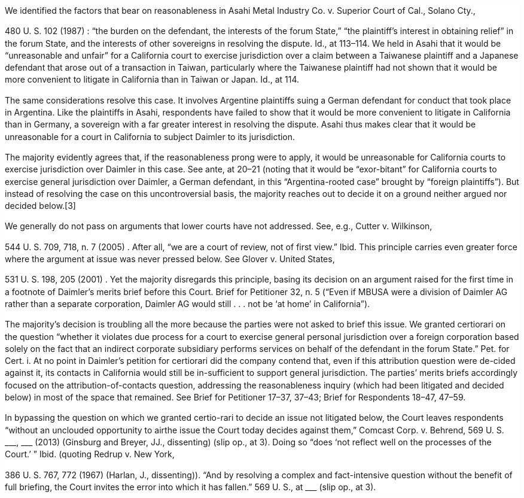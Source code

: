 We identified the factors that bear on reasonableness in Asahi Metal Industry Co. v. Superior Court of Cal., Solano Cty.,

480 U. S. 102 (1987) : “the burden on the defendant, the interests of the forum State,” “the plaintiff’s interest in obtaining relief” in the forum State, and the interests of other sovereigns in resolving the dispute.  Id., at 113–114.  We held in Asahi that it would be “unreasonable and unfair” for a California court to exercise jurisdiction over a claim between a Taiwanese plaintiff and a Japanese defendant that arose out of a transaction in Taiwan, particularly where the Taiwanese plaintiff had not shown that it would be more convenient to litigate in California than in Taiwan or Japan.  Id., at 114.

The same considerations resolve this case.  It involves Argentine plaintiffs suing a German defendant for conduct that took place in Argentina.  Like the plaintiffs in Asahi, respondents have failed to show that it would be more convenient to litigate in California than in Germany, a sovereign with a far greater interest in resolving the dispute.  Asahi thus makes clear that it would be unreasonable for a court in California to subject Daimler to its jurisdiction.

The majority evidently agrees that, if the reasonableness prong were to apply, it would be unreasonable for California courts to exercise jurisdiction over Daimler in this case.  See ante, at 20–21 (noting that it would be “exor-bitant” for California courts to exercise general jurisdiction over Daimler, a German defendant, in this “Argentina-rooted case” brought by “foreign plaintiffs”).  But instead of resolving the case on this uncontroversial basis, the majority reaches out to decide it on a ground neither argued nor decided below.[3]

We generally do not pass on arguments that lower courts have not addressed.  See, e.g., Cutter v. Wilkinson,

544 U. S. 709, 718, n. 7 (2005) .  After all, “we are a court of review, not of first view.”  Ibid.  This principle carries even greater force where the argument at issue was never pressed below.  See Glover v. United States,

531 U. S. 198, 205 (2001) .  Yet the majority disregards this principle, basing its decision on an argument raised for the first time in a footnote of Daimler’s merits brief before this Court.  Brief for Petitioner 32, n. 5 (“Even if MBUSA were a division of Daimler AG rather than a separate corporation, Daimler AG would still . . . not be ‘at home’ in California”).

The majority’s decision is troubling all the more because the parties were not asked to brief this issue.  We granted certiorari on the question “whether it violates due process for a court to exercise general personal jurisdiction over a foreign corporation based solely on the fact that an indirect corporate subsidiary performs services on behalf of the defendant in the forum State.”  Pet. for Cert. i.  At no point in Daimler’s petition for certiorari did the company contend that, even if this attribution question were de-cided against it, its contacts in California would still be in-sufficient to support general jurisdiction.  The parties’ merits briefs accordingly focused on the attribution-of-contacts question, addressing the reasonableness inquiry (which had been litigated and decided below) in most of the space that remained.  See Brief for Petitioner 17–37, 37–43; Brief for Respondents 18–47, 47–59.

In bypassing the question on which we granted certio-rari to decide an issue not litigated below, the Court leaves respondents “without an unclouded opportunity to airthe issue the Court today decides against them,” Comcast Corp. v. Behrend, 569 U. S. ___, ___ (2013) (Ginsburg and Breyer, JJ., dissenting) (slip op., at 3).  Doing so “does ‘not reflect well on the processes of the Court.’ ”  Ibid. (quoting Redrup v. New York,

386 U. S. 767, 772 (1967)  (Harlan, J., dissenting)).  “And by resolving a complex and fact-intensive question without the benefit of full briefing, the Court invites the error into which it has fallen.”  569 U. S., at ___ (slip op., at 3).
